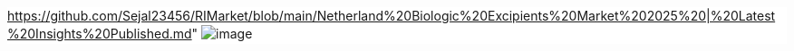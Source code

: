 <a href=https://github.com/Sejal23456/RIMarket/blob/main/Netherland%20Biologic%20Excipients%20Market%202025%20|%20Latest%20Insights%20Published.md>https://github.com/Sejal23456/RIMarket/blob/main/Netherland%20Biologic%20Excipients%20Market%202025%20|%20Latest%20Insights%20Published.md</a>"
![image](https://github.com/user-attachments/assets/416b503f-3776-4f14-b72e-0e90037655bd)
